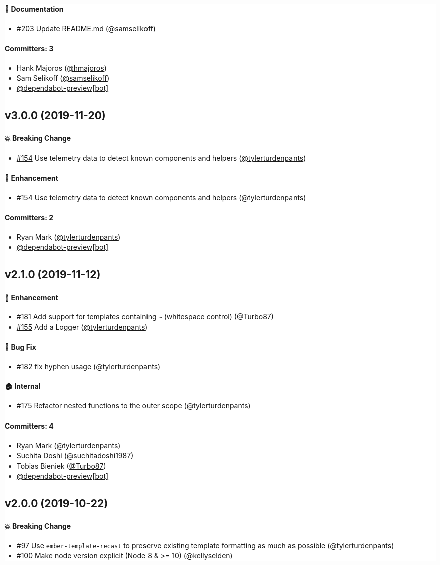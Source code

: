 #### :memo: Documentation
* [#203](https://github.com/ember-codemods/ember-angle-brackets-codemod/pull/203) Update README.md ([@samselikoff](https://github.com/samselikoff))

#### Committers: 3
- Hank Majoros ([@hmajoros](https://github.com/hmajoros))
- Sam Selikoff ([@samselikoff](https://github.com/samselikoff))
- [@dependabot-preview[bot]](https://github.com/apps/dependabot-preview)

## v3.0.0 (2019-11-20)

#### :boom: Breaking Change
* [#154](https://github.com/ember-codemods/ember-angle-brackets-codemod/pull/154) Use telemetry data to detect known components and helpers ([@tylerturdenpants](https://github.com/tylerturdenpants))

#### :rocket: Enhancement
* [#154](https://github.com/ember-codemods/ember-angle-brackets-codemod/pull/154) Use telemetry data to detect known components and helpers ([@tylerturdenpants](https://github.com/tylerturdenpants))

#### Committers: 2
- Ryan Mark ([@tylerturdenpants](https://github.com/tylerturdenpants))
- [@dependabot-preview[bot]](https://github.com/apps/dependabot-preview)

## v2.1.0 (2019-11-12)

#### :rocket: Enhancement
* [#181](https://github.com/ember-codemods/ember-angle-brackets-codemod/pull/181) Add support for templates containing `~` (whitespace control) ([@Turbo87](https://github.com/Turbo87))
* [#155](https://github.com/ember-codemods/ember-angle-brackets-codemod/pull/155) Add a Logger ([@tylerturdenpants](https://github.com/tylerturdenpants))

#### :bug: Bug Fix
* [#182](https://github.com/ember-codemods/ember-angle-brackets-codemod/pull/182) fix hyphen usage ([@tylerturdenpants](https://github.com/tylerturdenpants))

#### :house: Internal
* [#175](https://github.com/ember-codemods/ember-angle-brackets-codemod/pull/175) Refactor nested functions to the outer scope ([@tylerturdenpants](https://github.com/tylerturdenpants))

#### Committers: 4
- Ryan Mark ([@tylerturdenpants](https://github.com/tylerturdenpants))
- Suchita Doshi ([@suchitadoshi1987](https://github.com/suchitadoshi1987))
- Tobias Bieniek ([@Turbo87](https://github.com/Turbo87))
- [@dependabot-preview[bot]](https://github.com/apps/dependabot-preview)

## v2.0.0 (2019-10-22)

#### :boom: Breaking Change
* [#97](https://github.com/ember-codemods/ember-angle-brackets-codemod/pull/97) Use `ember-template-recast` to preserve existing template formatting as much as possible ([@tylerturdenpants](https://github.com/tylerturdenpants))
* [#100](https://github.com/ember-codemods/ember-angle-brackets-codemod/pull/100) Make node version explicit (Node 8 & >= 10) ([@kellyselden](https://github.com/kellyselden))
